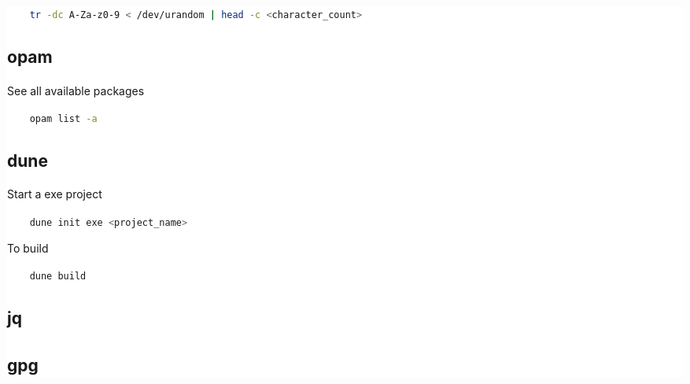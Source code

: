 ``` bash
    tr -dc A-Za-z0-9 < /dev/urandom | head -c <character_count>
```

## opam

See all available packages

``` bash
    opam list -a
```

## dune

Start a exe project

``` bash
    dune init exe <project_name>
```

To build

``` bash
    dune build
```

## jq

## gpg
